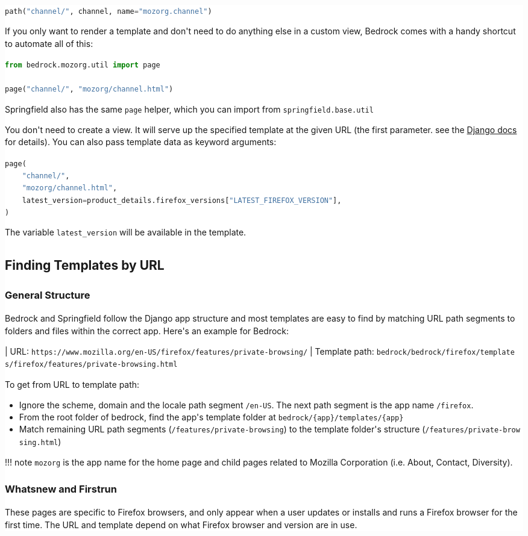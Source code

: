 ``` python
path("channel/", channel, name="mozorg.channel")
```

If you only want to render a template and don't need to do anything else in a custom view, Bedrock comes with a handy shortcut to automate all of this:

``` python
from bedrock.mozorg.util import page

page("channel/", "mozorg/channel.html")
```

Springfield also has the same `page` helper, which you can import from `springfield.base.util`

You don't need to create a view. It will serve up the specified template at the given URL (the first parameter. see the [Django docs](https://docs.djangoproject.com/en/3.2/ref/urls/#django.urls.path) for details). You can also pass template data as keyword arguments:

``` python
page(
    "channel/",
    "mozorg/channel.html",
    latest_version=product_details.firefox_versions["LATEST_FIREFOX_VERSION"],
)
```

The variable `latest_version` will be available in the template.

## Finding Templates by URL

### General Structure

Bedrock and Springfield follow the Django app structure and most templates are easy to find by matching URL path segments to folders and files within the correct app. Here's an example for Bedrock:

| URL: `https://www.mozilla.org/en-US/firefox/features/private-browsing/`
| Template path: `bedrock/bedrock/firefox/templates/firefox/features/private-browsing.html`

To get from URL to template path:

- Ignore the scheme, domain and the locale path segment `/en-US`. The next path segment is the app name `/firefox`.
- From the root folder of bedrock, find the app's template folder at `bedrock/{app}/templates/{app}`
- Match remaining URL path segments (`/features/private-browsing`) to the template folder's structure (`/features/private-browsing.html`)

!!! note
    `mozorg` is the app name for the home page and child pages related to Mozilla Corporation (i.e. About, Contact, Diversity).

### Whatsnew and Firstrun

These pages are specific to Firefox browsers, and only appear when a user updates or installs and runs a Firefox browser for the first time. The URL and template depend on what Firefox browser and version are in use.
